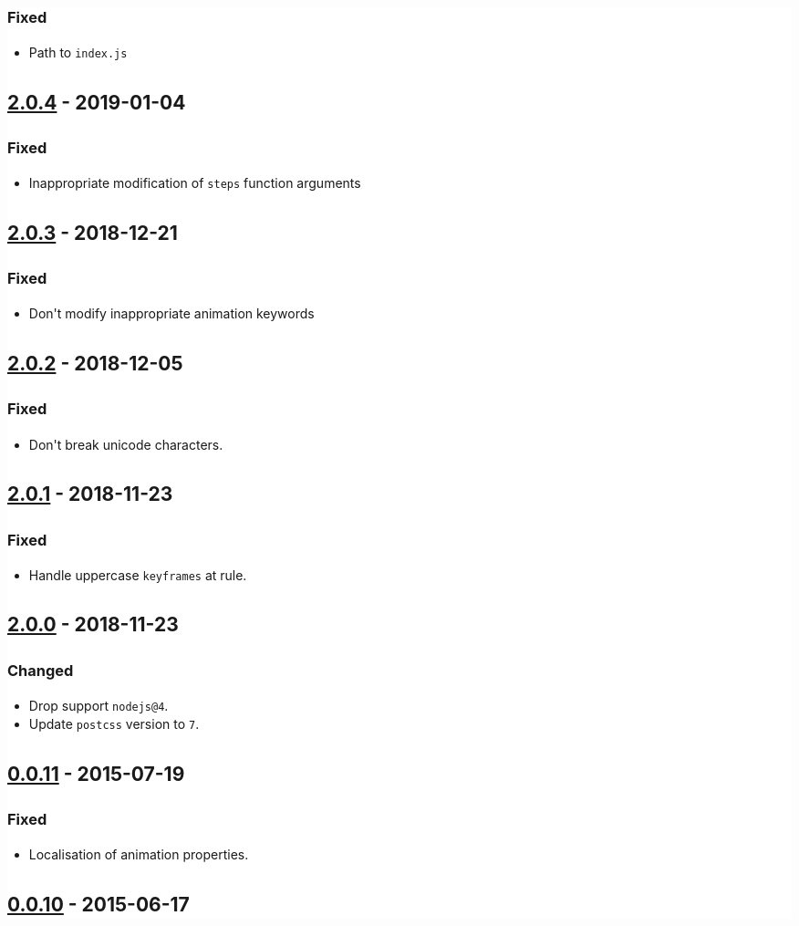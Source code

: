 ### Fixed

- Path to `index.js`

## [2.0.4](https://github.com/postcss-modules-local-by-default/compare/v2.0.3...v2.0.4) - 2019-01-04

### Fixed

- Inappropriate modification of `steps` function arguments

## [2.0.3](https://github.com/postcss-modules-local-by-default/compare/v2.0.2...v2.0.3) - 2018-12-21

### Fixed

- Don't modify inappropriate animation keywords

## [2.0.2](https://github.com/postcss-modules-local-by-default/compare/v2.0.1...v2.0.2) - 2018-12-05

### Fixed

- Don't break unicode characters.

## [2.0.1](https://github.com/postcss-modules-local-by-default/compare/v2.0.0...v2.0.1) - 2018-11-23

### Fixed

- Handle uppercase `keyframes` at rule.

## [2.0.0](https://github.com/postcss-modules-local-by-default/compare/v1.3.1...v2.0.0) - 2018-11-23

### Changed

- Drop support `nodejs@4`.
- Update `postcss` version to `7`.

## [0.0.11](https://github.com/postcss-modules-local-by-default/compare/v0.0.10...v0.0.11) - 2015-07-19

### Fixed

- Localisation of animation properties.

## [0.0.10](https://github.com/postcss-modules-local-by-default/compare/v0.0.9...v0.0.10) - 2015-06-17
